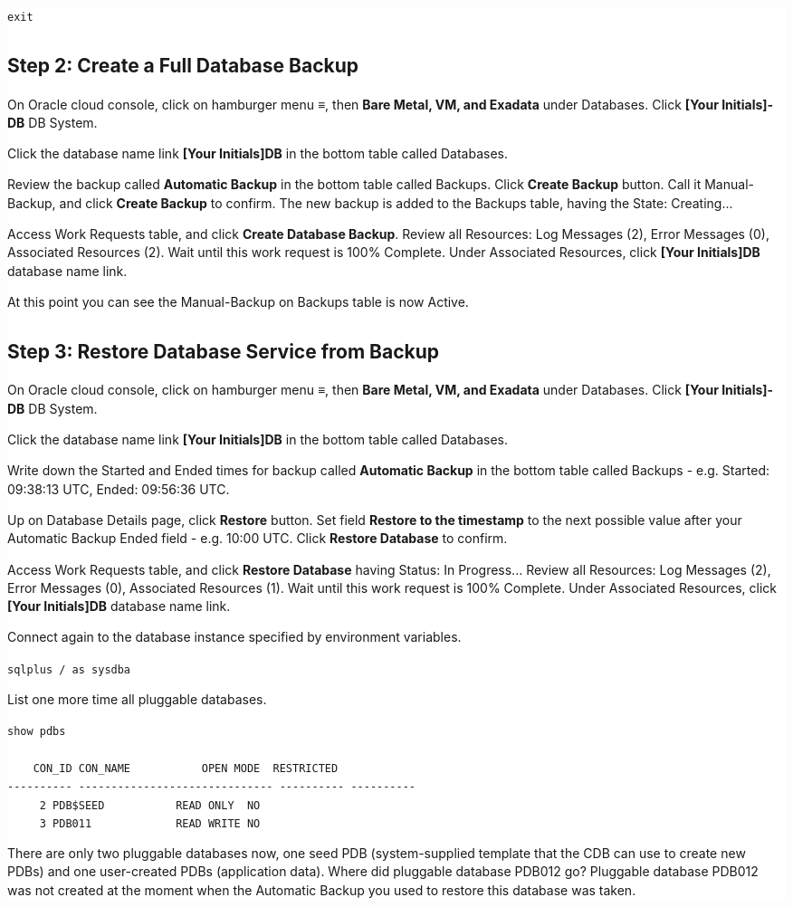 ````
exit
````

## Step 2: Create a Full Database Backup

On Oracle cloud console, click on hamburger menu ≡, then **Bare Metal, VM, and Exadata** under Databases. Click **[Your Initials]-DB** DB System.

Click the database name link **[Your Initials]DB** in the bottom table called Databases.

Review the backup called **Automatic Backup** in the bottom table called Backups. Click **Create Backup** button. Call it Manual-Backup, and click **Create Backup** to confirm. The new backup is added to the Backups table, having the State: Creating...

Access Work Requests table, and click **Create Database Backup**. Review all Resources: Log Messages (2), Error Messages (0), Associated Resources (2). Wait until this work request is 100% Complete. Under Associated Resources, click **[Your Initials]DB** database name link.

At this point you can see the Manual-Backup on Backups table is now Active.

## Step 3: Restore Database Service from Backup

On Oracle cloud console, click on hamburger menu ≡, then **Bare Metal, VM, and Exadata** under Databases. Click **[Your Initials]-DB** DB System.

Click the database name link **[Your Initials]DB** in the bottom table called Databases.

Write down the Started and Ended times for backup called **Automatic Backup** in the bottom table called Backups - e.g. Started: 09:38:13 UTC, Ended: 09:56:36 UTC.

Up on Database Details page, click **Restore** button. Set field **Restore to the timestamp** to the next possible value after your Automatic Backup Ended field - e.g. 10:00 UTC. Click **Restore Database** to confirm.

Access Work Requests table, and click **Restore Database** having Status: In Progress... Review all Resources: Log Messages (2), Error Messages (0), Associated Resources (1). Wait until this work request is 100% Complete. Under Associated Resources, click **[Your Initials]DB** database name link.

Connect again to the database instance specified by environment variables.

````
sqlplus / as sysdba
````

List one more time all pluggable databases.

````
show pdbs

    CON_ID CON_NAME			  OPEN MODE  RESTRICTED
---------- ------------------------------ ---------- ----------
	 2 PDB$SEED			  READ ONLY  NO
	 3 PDB011			  READ WRITE NO
````

There are only two pluggable databases now, one seed PDB (system-supplied template that the CDB can use to create new PDBs) and one user-created PDBs (application data). Where did pluggable database PDB012 go? Pluggable database PDB012 was not created at the moment when the Automatic Backup you used to restore this database was taken.
